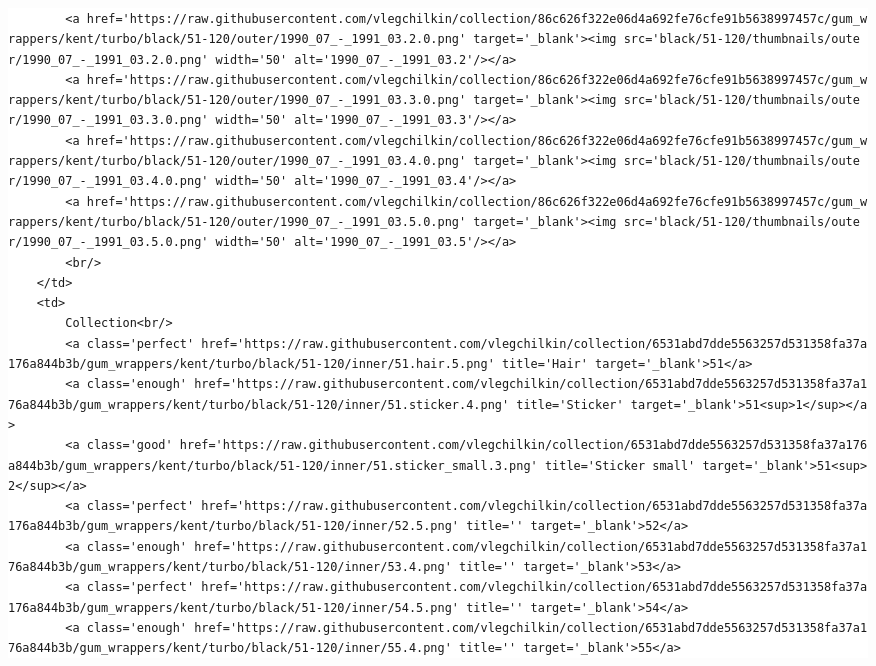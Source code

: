             <a href='https://raw.githubusercontent.com/vlegchilkin/collection/86c626f322e06d4a692fe76cfe91b5638997457c/gum_wrappers/kent/turbo/black/51-120/outer/1990_07_-_1991_03.2.0.png' target='_blank'><img src='black/51-120/thumbnails/outer/1990_07_-_1991_03.2.0.png' width='50' alt='1990_07_-_1991_03.2'/></a>
            <a href='https://raw.githubusercontent.com/vlegchilkin/collection/86c626f322e06d4a692fe76cfe91b5638997457c/gum_wrappers/kent/turbo/black/51-120/outer/1990_07_-_1991_03.3.0.png' target='_blank'><img src='black/51-120/thumbnails/outer/1990_07_-_1991_03.3.0.png' width='50' alt='1990_07_-_1991_03.3'/></a>
            <a href='https://raw.githubusercontent.com/vlegchilkin/collection/86c626f322e06d4a692fe76cfe91b5638997457c/gum_wrappers/kent/turbo/black/51-120/outer/1990_07_-_1991_03.4.0.png' target='_blank'><img src='black/51-120/thumbnails/outer/1990_07_-_1991_03.4.0.png' width='50' alt='1990_07_-_1991_03.4'/></a>
            <a href='https://raw.githubusercontent.com/vlegchilkin/collection/86c626f322e06d4a692fe76cfe91b5638997457c/gum_wrappers/kent/turbo/black/51-120/outer/1990_07_-_1991_03.5.0.png' target='_blank'><img src='black/51-120/thumbnails/outer/1990_07_-_1991_03.5.0.png' width='50' alt='1990_07_-_1991_03.5'/></a>
            <br/>
        </td>
        <td>
            Collection<br/>
            <a class='perfect' href='https://raw.githubusercontent.com/vlegchilkin/collection/6531abd7dde5563257d531358fa37a176a844b3b/gum_wrappers/kent/turbo/black/51-120/inner/51.hair.5.png' title='Hair' target='_blank'>51</a>
            <a class='enough' href='https://raw.githubusercontent.com/vlegchilkin/collection/6531abd7dde5563257d531358fa37a176a844b3b/gum_wrappers/kent/turbo/black/51-120/inner/51.sticker.4.png' title='Sticker' target='_blank'>51<sup>1</sup></a>
            <a class='good' href='https://raw.githubusercontent.com/vlegchilkin/collection/6531abd7dde5563257d531358fa37a176a844b3b/gum_wrappers/kent/turbo/black/51-120/inner/51.sticker_small.3.png' title='Sticker small' target='_blank'>51<sup>2</sup></a>
            <a class='perfect' href='https://raw.githubusercontent.com/vlegchilkin/collection/6531abd7dde5563257d531358fa37a176a844b3b/gum_wrappers/kent/turbo/black/51-120/inner/52.5.png' title='' target='_blank'>52</a>
            <a class='enough' href='https://raw.githubusercontent.com/vlegchilkin/collection/6531abd7dde5563257d531358fa37a176a844b3b/gum_wrappers/kent/turbo/black/51-120/inner/53.4.png' title='' target='_blank'>53</a>
            <a class='perfect' href='https://raw.githubusercontent.com/vlegchilkin/collection/6531abd7dde5563257d531358fa37a176a844b3b/gum_wrappers/kent/turbo/black/51-120/inner/54.5.png' title='' target='_blank'>54</a>
            <a class='enough' href='https://raw.githubusercontent.com/vlegchilkin/collection/6531abd7dde5563257d531358fa37a176a844b3b/gum_wrappers/kent/turbo/black/51-120/inner/55.4.png' title='' target='_blank'>55</a>